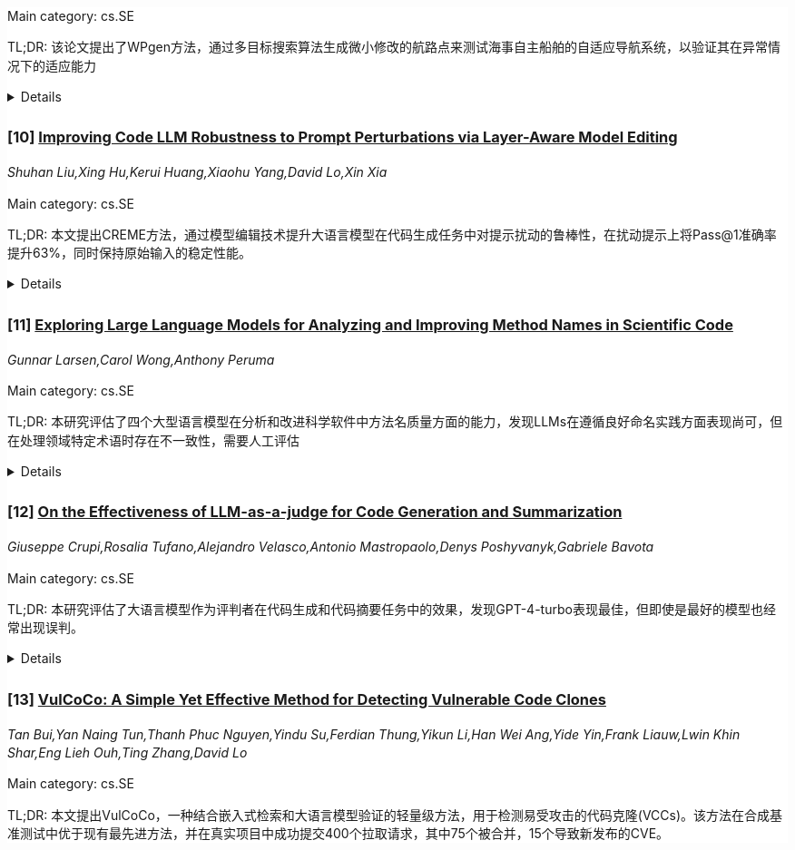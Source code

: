 Main category: cs.SE

TL;DR: 该论文提出了WPgen方法，通过多目标搜索算法生成微小修改的航路点来测试海事自主船舶的自适应导航系统，以验证其在异常情况下的适应能力


<details><summary>Details</summary></details>


### [10] [Improving Code LLM Robustness to Prompt Perturbations via Layer-Aware Model Editing](https://arxiv.org/abs/2507.16407)
*Shuhan Liu,Xing Hu,Kerui Huang,Xiaohu Yang,David Lo,Xin Xia*

Main category: cs.SE

TL;DR: 本文提出CREME方法，通过模型编辑技术提升大语言模型在代码生成任务中对提示扰动的鲁棒性，在扰动提示上将Pass@1准确率提升63%，同时保持原始输入的稳定性能。


<details><summary>Details</summary></details>


### [11] [Exploring Large Language Models for Analyzing and Improving Method Names in Scientific Code](https://arxiv.org/abs/2507.16439)
*Gunnar Larsen,Carol Wong,Anthony Peruma*

Main category: cs.SE

TL;DR: 本研究评估了四个大型语言模型在分析和改进科学软件中方法名质量方面的能力，发现LLMs在遵循良好命名实践方面表现尚可，但在处理领域特定术语时存在不一致性，需要人工评估


<details><summary>Details</summary></details>


### [12] [On the Effectiveness of LLM-as-a-judge for Code Generation and Summarization](https://arxiv.org/abs/2507.16587)
*Giuseppe Crupi,Rosalia Tufano,Alejandro Velasco,Antonio Mastropaolo,Denys Poshyvanyk,Gabriele Bavota*

Main category: cs.SE

TL;DR: 本研究评估了大语言模型作为评判者在代码生成和代码摘要任务中的效果，发现GPT-4-turbo表现最佳，但即使是最好的模型也经常出现误判。


<details><summary>Details</summary></details>


### [13] [VulCoCo: A Simple Yet Effective Method for Detecting Vulnerable Code Clones](https://arxiv.org/abs/2507.16661)
*Tan Bui,Yan Naing Tun,Thanh Phuc Nguyen,Yindu Su,Ferdian Thung,Yikun Li,Han Wei Ang,Yide Yin,Frank Liauw,Lwin Khin Shar,Eng Lieh Ouh,Ting Zhang,David Lo*

Main category: cs.SE

TL;DR: 本文提出VulCoCo，一种结合嵌入式检索和大语言模型验证的轻量级方法，用于检测易受攻击的代码克隆(VCCs)。该方法在合成基准测试中优于现有最先进方法，并在真实项目中成功提交400个拉取请求，其中75个被合并，15个导致新发布的CVE。


